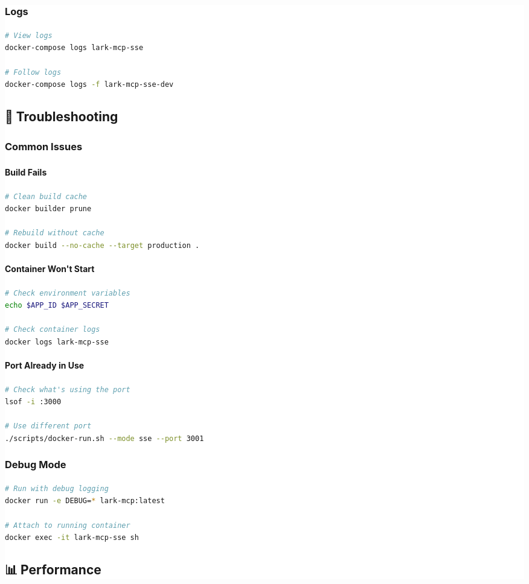 ### Logs
```bash
# View logs
docker-compose logs lark-mcp-sse

# Follow logs
docker-compose logs -f lark-mcp-sse-dev
```

## 🚨 Troubleshooting

### Common Issues

#### Build Fails
```bash
# Clean build cache
docker builder prune

# Rebuild without cache
docker build --no-cache --target production .
```

#### Container Won't Start
```bash
# Check environment variables
echo $APP_ID $APP_SECRET

# Check container logs
docker logs lark-mcp-sse
```

#### Port Already in Use
```bash
# Check what's using the port
lsof -i :3000

# Use different port
./scripts/docker-run.sh --mode sse --port 3001
```

### Debug Mode
```bash
# Run with debug logging
docker run -e DEBUG=* lark-mcp:latest

# Attach to running container
docker exec -it lark-mcp-sse sh
```

## 📊 Performance
